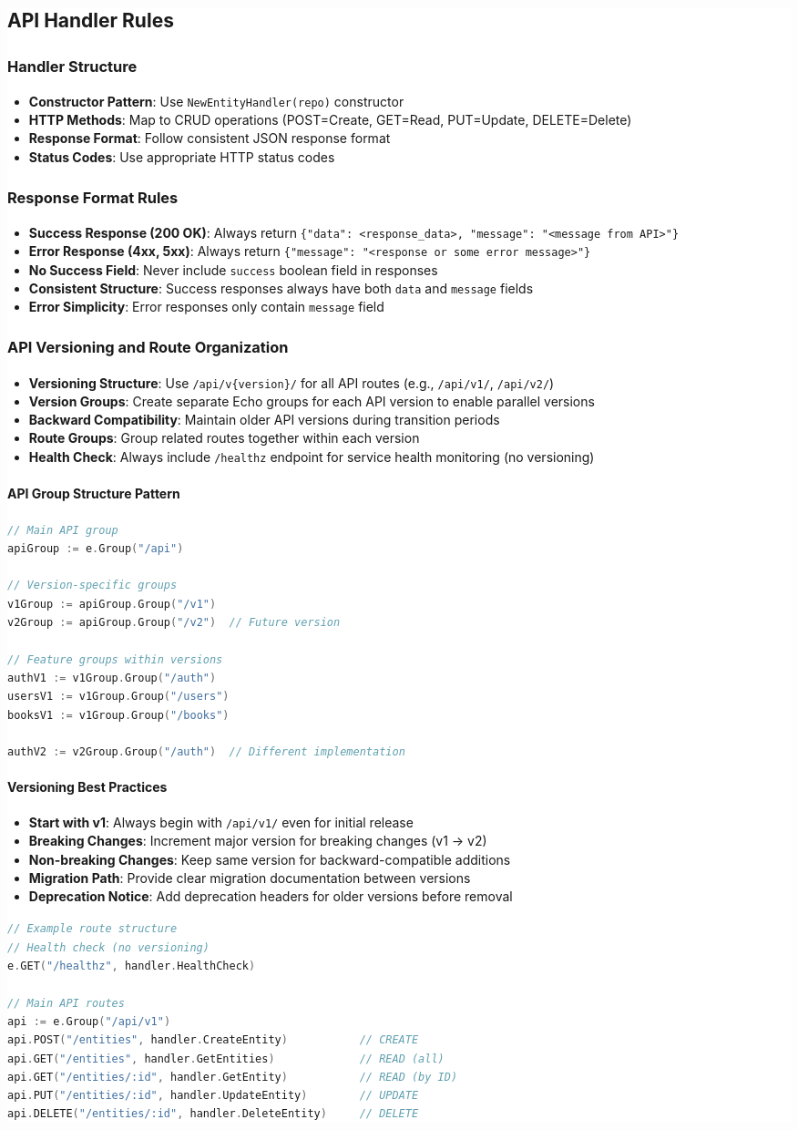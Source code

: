 ## API Handler Rules

### Handler Structure
- **Constructor Pattern**: Use `NewEntityHandler(repo)` constructor
- **HTTP Methods**: Map to CRUD operations (POST=Create, GET=Read, PUT=Update, DELETE=Delete)
- **Response Format**: Follow consistent JSON response format
- **Status Codes**: Use appropriate HTTP status codes

### Response Format Rules
- **Success Response (200 OK)**: Always return `{"data": <response_data>, "message": "<message from API>"}`
- **Error Response (4xx, 5xx)**: Always return `{"message": "<response or some error message>"}`
- **No Success Field**: Never include `success` boolean field in responses
- **Consistent Structure**: Success responses always have both `data` and `message` fields
- **Error Simplicity**: Error responses only contain `message` field

### API Versioning and Route Organization
- **Versioning Structure**: Use `/api/v{version}/` for all API routes (e.g., `/api/v1/`, `/api/v2/`)
- **Version Groups**: Create separate Echo groups for each API version to enable parallel versions
- **Backward Compatibility**: Maintain older API versions during transition periods
- **Route Groups**: Group related routes together within each version
- **Health Check**: Always include `/healthz` endpoint for service health monitoring (no versioning)

#### API Group Structure Pattern
```go
// Main API group
apiGroup := e.Group("/api")

// Version-specific groups
v1Group := apiGroup.Group("/v1")
v2Group := apiGroup.Group("/v2")  // Future version

// Feature groups within versions
authV1 := v1Group.Group("/auth")
usersV1 := v1Group.Group("/users")
booksV1 := v1Group.Group("/books")

authV2 := v2Group.Group("/auth")  // Different implementation
```

#### Versioning Best Practices
- **Start with v1**: Always begin with `/api/v1/` even for initial release
- **Breaking Changes**: Increment major version for breaking changes (v1 → v2)
- **Non-breaking Changes**: Keep same version for backward-compatible additions
- **Migration Path**: Provide clear migration documentation between versions
- **Deprecation Notice**: Add deprecation headers for older versions before removal

```go
// Example route structure
// Health check (no versioning)
e.GET("/healthz", handler.HealthCheck)

// Main API routes
api := e.Group("/api/v1")
api.POST("/entities", handler.CreateEntity)           // CREATE
api.GET("/entities", handler.GetEntities)             // READ (all)
api.GET("/entities/:id", handler.GetEntity)           // READ (by ID)
api.PUT("/entities/:id", handler.UpdateEntity)        // UPDATE
api.DELETE("/entities/:id", handler.DeleteEntity)     // DELETE
```
